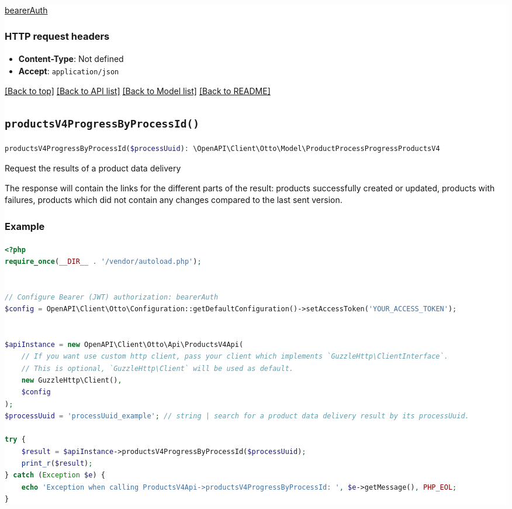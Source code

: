 [bearerAuth](../../README.md#bearerAuth)

### HTTP request headers

- **Content-Type**: Not defined
- **Accept**: `application/json`

[[Back to top]](#) [[Back to API list]](../../README.md#endpoints)
[[Back to Model list]](../../README.md#models)
[[Back to README]](../../README.md)

## `productsV4ProgressByProcessId()`

```php
productsV4ProgressByProcessId($processUuid): \OpenAPI\Client\Otto\Model\ProductProcessProgressProductsV4
```

Request the results of a product data delivery

The response will contain the links for the different parts of the result: products successfully created or updated, products with failures, products which did not contain any changes compared to the last sent version.

### Example

```php
<?php
require_once(__DIR__ . '/vendor/autoload.php');


// Configure Bearer (JWT) authorization: bearerAuth
$config = OpenAPI\Client\Otto\Configuration::getDefaultConfiguration()->setAccessToken('YOUR_ACCESS_TOKEN');


$apiInstance = new OpenAPI\Client\Otto\Api\ProductsV4Api(
    // If you want use custom http client, pass your client which implements `GuzzleHttp\ClientInterface`.
    // This is optional, `GuzzleHttp\Client` will be used as default.
    new GuzzleHttp\Client(),
    $config
);
$processUuid = 'processUuid_example'; // string | search for a product data delivery result by its processUuid.

try {
    $result = $apiInstance->productsV4ProgressByProcessId($processUuid);
    print_r($result);
} catch (Exception $e) {
    echo 'Exception when calling ProductsV4Api->productsV4ProgressByProcessId: ', $e->getMessage(), PHP_EOL;
}
```
